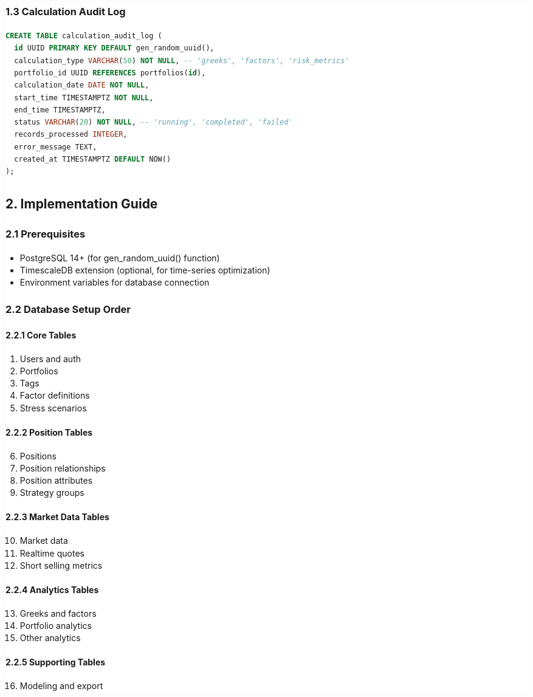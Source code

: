 ### 1.3 Calculation Audit Log
```sql
CREATE TABLE calculation_audit_log (
  id UUID PRIMARY KEY DEFAULT gen_random_uuid(),
  calculation_type VARCHAR(50) NOT NULL, -- 'greeks', 'factors', 'risk_metrics'
  portfolio_id UUID REFERENCES portfolios(id),
  calculation_date DATE NOT NULL,
  start_time TIMESTAMPTZ NOT NULL,
  end_time TIMESTAMPTZ,
  status VARCHAR(20) NOT NULL, -- 'running', 'completed', 'failed'
  records_processed INTEGER,
  error_message TEXT,
  created_at TIMESTAMPTZ DEFAULT NOW()
);
```

## 2. Implementation Guide

### 2.1 Prerequisites
- PostgreSQL 14+ (for gen_random_uuid() function)
- TimescaleDB extension (optional, for time-series optimization)
- Environment variables for database connection

### 2.2 Database Setup Order

#### 2.2.1 Core Tables
1. Users and auth
2. Portfolios
3. Tags
4. Factor definitions
5. Stress scenarios

#### 2.2.2 Position Tables
6. Positions
7. Position relationships
8. Position attributes
9. Strategy groups

#### 2.2.3 Market Data Tables
10. Market data
11. Realtime quotes
12. Short selling metrics

#### 2.2.4 Analytics Tables
13. Greeks and factors
14. Portfolio analytics
15. Other analytics

#### 2.2.5 Supporting Tables
16. Modeling and export
